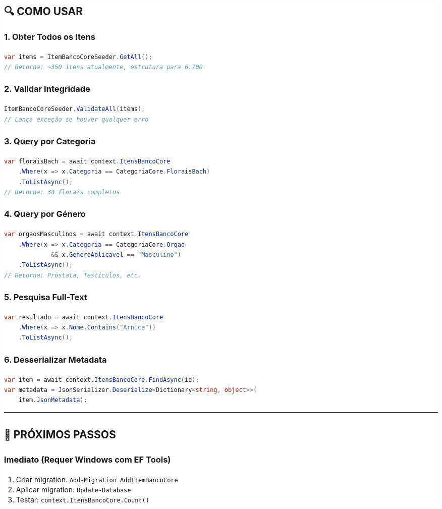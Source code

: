 
## 🔍 COMO USAR

### 1. **Obter Todos os Itens**
```csharp
var items = ItemBancoCoreSeeder.GetAll();
// Retorna: ~350 itens atualmente, estrutura para 6.700
```

### 2. **Validar Integridade**
```csharp
ItemBancoCoreSeeder.ValidateAll(items);
// Lança exceção se houver qualquer erro
```

### 3. **Query por Categoria**
```csharp
var floraisBach = await context.ItensBancoCore
    .Where(x => x.Categoria == CategoriaCore.FloraisBach)
    .ToListAsync();
// Retorna: 38 florais completos
```

### 4. **Query por Género**
```csharp
var orgaosMasculinos = await context.ItensBancoCore
    .Where(x => x.Categoria == CategoriaCore.Orgao 
             && x.GeneroAplicavel == "Masculino")
    .ToListAsync();
// Retorna: Próstata, Testículos, etc.
```

### 5. **Pesquisa Full-Text**
```csharp
var resultado = await context.ItensBancoCore
    .Where(x => x.Nome.Contains("Arnica"))
    .ToListAsync();
```

### 6. **Desserializar Metadata**
```csharp
var item = await context.ItensBancoCore.FindAsync(id);
var metadata = JsonSerializer.Deserialize<Dictionary<string, object>>(
    item.JsonMetadata);
```

---

## 🚀 PRÓXIMOS PASSOS

### Imediato (Requer Windows com EF Tools)
1. Criar migration: `Add-Migration AddItemBancoCore`
2. Aplicar migration: `Update-Database`
3. Testar: `context.ItensBancoCore.Count()`
